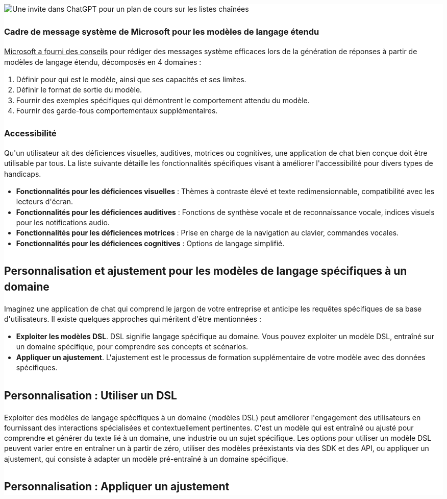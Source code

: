 ![Une invite dans ChatGPT pour un plan de cours sur les listes chaînées](../../../translated_images/lesson-plan-prompt.cc47c488cf1343df5d67aa796a1acabca32c380e5b782971e289f6ab8b21cf5a.fr.png)

### Cadre de message système de Microsoft pour les modèles de langage étendu

[Microsoft a fourni des conseils](https://learn.microsoft.com/azure/ai-services/openai/concepts/system-message#define-the-models-output-format?WT.mc_id=academic-105485-koreyst) pour rédiger des messages système efficaces lors de la génération de réponses à partir de modèles de langage étendu, décomposés en 4 domaines :

1. Définir pour qui est le modèle, ainsi que ses capacités et ses limites.
2. Définir le format de sortie du modèle.
3. Fournir des exemples spécifiques qui démontrent le comportement attendu du modèle.
4. Fournir des garde-fous comportementaux supplémentaires.

### Accessibilité

Qu'un utilisateur ait des déficiences visuelles, auditives, motrices ou cognitives, une application de chat bien conçue doit être utilisable par tous. La liste suivante détaille les fonctionnalités spécifiques visant à améliorer l'accessibilité pour divers types de handicaps.

- **Fonctionnalités pour les déficiences visuelles** : Thèmes à contraste élevé et texte redimensionnable, compatibilité avec les lecteurs d'écran.
- **Fonctionnalités pour les déficiences auditives** : Fonctions de synthèse vocale et de reconnaissance vocale, indices visuels pour les notifications audio.
- **Fonctionnalités pour les déficiences motrices** : Prise en charge de la navigation au clavier, commandes vocales.
- **Fonctionnalités pour les déficiences cognitives** : Options de langage simplifié.

## Personnalisation et ajustement pour les modèles de langage spécifiques à un domaine

Imaginez une application de chat qui comprend le jargon de votre entreprise et anticipe les requêtes spécifiques de sa base d'utilisateurs. Il existe quelques approches qui méritent d'être mentionnées :

- **Exploiter les modèles DSL**. DSL signifie langage spécifique au domaine. Vous pouvez exploiter un modèle DSL, entraîné sur un domaine spécifique, pour comprendre ses concepts et scénarios.
- **Appliquer un ajustement**. L'ajustement est le processus de formation supplémentaire de votre modèle avec des données spécifiques.

## Personnalisation : Utiliser un DSL

Exploiter des modèles de langage spécifiques à un domaine (modèles DSL) peut améliorer l'engagement des utilisateurs en fournissant des interactions spécialisées et contextuellement pertinentes. C'est un modèle qui est entraîné ou ajusté pour comprendre et générer du texte lié à un domaine, une industrie ou un sujet spécifique. Les options pour utiliser un modèle DSL peuvent varier entre en entraîner un à partir de zéro, utiliser des modèles préexistants via des SDK et des API, ou appliquer un ajustement, qui consiste à adapter un modèle pré-entraîné à un domaine spécifique.

## Personnalisation : Appliquer un ajustement
